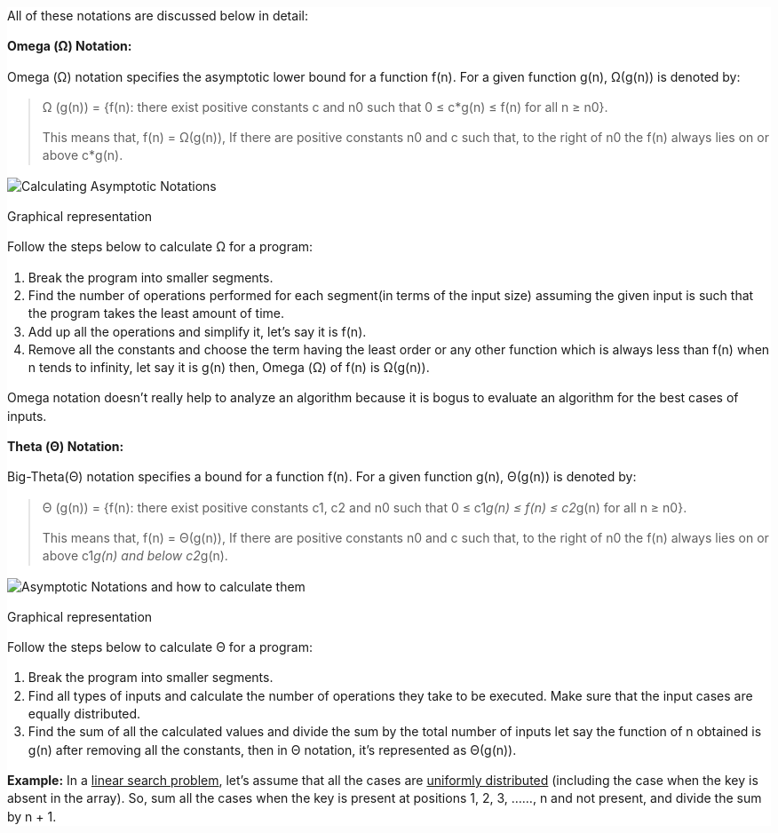 All of these notations are discussed below in detail:

****Omega (Ω) Notation:****

Omega  (Ω) notation specifies the asymptotic lower bound for a function f(n). For a given function g(n), Ω(g(n)) is denoted by:

> Ω (g(n)) = {f(n): there exist positive constants c and n0 such that 0 ≤ c*g(n) ≤ f(n) for all n ≥ n0}.
> 
> This means that, f(n) = Ω(g(n)), If there are positive constants n0 and c such that, to the right of n0 the f(n) always lies on or above c*g(n).

![Calculating Asymptotic Notations](https://media.geeksforgeeks.org/wp-content/uploads/20210310031853/Untitled-300x229.png)

Graphical representation

Follow the steps below to calculate Ω for a program:

1.  Break the program into smaller segments.
2.  Find the number of operations performed for each segment(in terms of the input size) assuming the given input is such that the program takes the least amount of time.
3.  Add up all the operations and simplify it, let’s say it is f(n).
4.  Remove all the constants and choose the term having the least order or any other function which is always less than f(n) when n tends to infinity, let say it is g(n) then, Omega (Ω) of f(n) is Ω(g(n)).

Omega notation doesn’t really help to analyze an algorithm because it is bogus to evaluate an algorithm for the best cases of inputs.

****Theta (Θ) Notation:****

Big-Theta(Θ) notation specifies a bound for a function f(n). For a given function g(n), Θ(g(n)) is denoted by:

> Θ (g(n)) = {f(n): there exist positive constants c1, c2 and n0 such that 0 ≤ c1*g(n) ≤ f(n) ≤ c2*g(n) for all n ≥ n0}.
> 
> This means that, f(n) = Θ(g(n)), If there are positive constants n0 and c such that, to the right of n0 the f(n) always lies on or above c1*g(n) and below c2*g(n).

![Asymptotic Notations and how to calculate them](https://media.geeksforgeeks.org/wp-content/uploads/20210310034322/Untitled-300x229.png)

Graphical representation

Follow the steps below to calculate Θ for a program:

1.  Break the program into smaller segments.
2.  Find all types of inputs and calculate the number of operations they take to be executed. Make sure that the input cases are equally distributed.
3.  Find the sum of all the calculated values and divide the sum by the total number of inputs let say the function of n obtained is g(n) after removing all the constants, then in Θ notation, it’s represented as Θ(g(n)).

****Example:**** In a [linear search problem](https://www.geeksforgeeks.org/linear-search/), let’s assume that all the cases are [uniformly distributed](https://www.geeksforgeeks.org/python-uniform-discrete-distribution-in-statistics/) (including the case when the key is absent in the array). So, sum all the cases when the key is present at positions 1, 2, 3, ……, n and not present, and divide the sum by n + 1.
